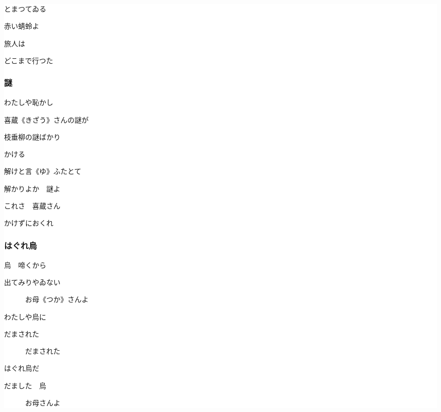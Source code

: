 とまつてゐる



赤い蜻蛉よ

旅人は

どこまで行つた





### 謎




わたしや恥かし

喜蔵《きざう》さんの謎が



枝垂柳の謎ばかり

かける



解けと言《ゆ》ふたとて

解かりよか　謎よ



これさ　喜蔵さん

かけずにおくれ





### はぐれ烏




烏　啼くから

出てみりやゐない

　　　お母《つか》さんよ



わたしや烏に

だまされた

　　　だまされた



はぐれ烏だ

だました　烏

　　　お母さんよ
